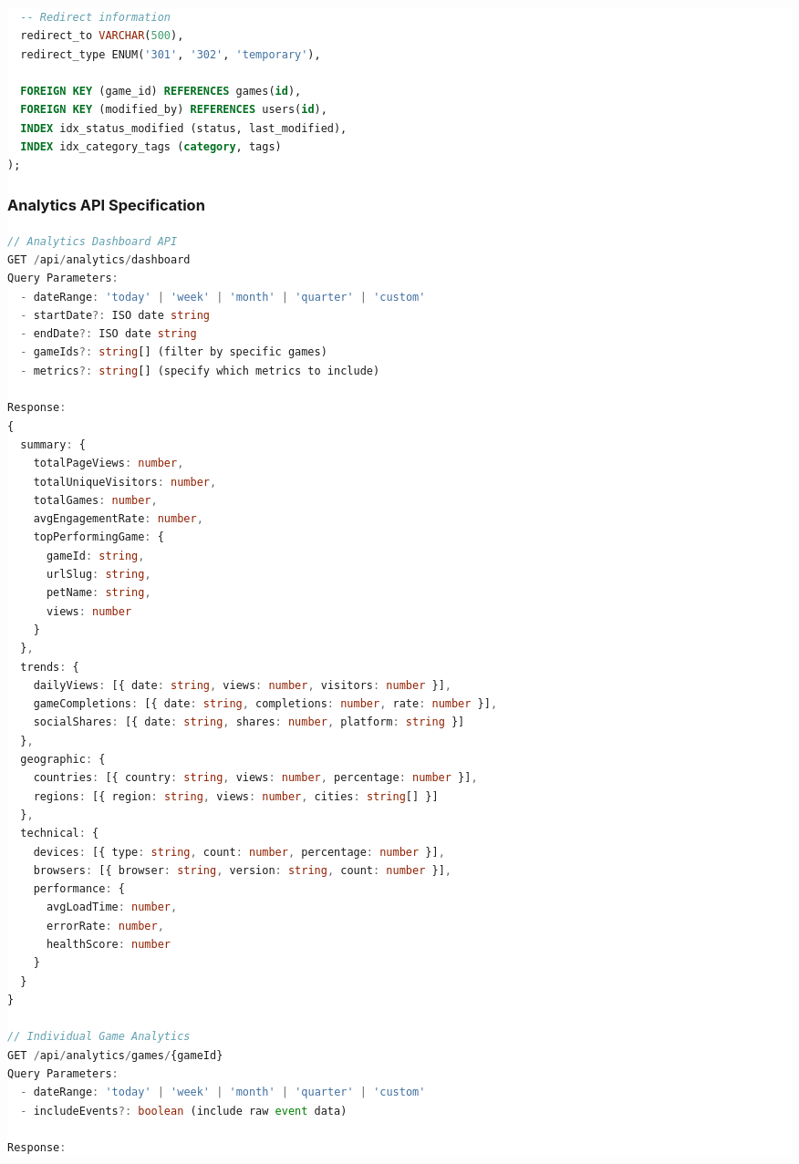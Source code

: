 ```sql
  -- Redirect information
  redirect_to VARCHAR(500),
  redirect_type ENUM('301', '302', 'temporary'),
  
  FOREIGN KEY (game_id) REFERENCES games(id),
  FOREIGN KEY (modified_by) REFERENCES users(id),
  INDEX idx_status_modified (status, last_modified),
  INDEX idx_category_tags (category, tags)
);
```

### Analytics API Specification
```typescript
// Analytics Dashboard API
GET /api/analytics/dashboard
Query Parameters:
  - dateRange: 'today' | 'week' | 'month' | 'quarter' | 'custom'
  - startDate?: ISO date string
  - endDate?: ISO date string
  - gameIds?: string[] (filter by specific games)
  - metrics?: string[] (specify which metrics to include)

Response:
{
  summary: {
    totalPageViews: number,
    totalUniqueVisitors: number,
    totalGames: number,
    avgEngagementRate: number,
    topPerformingGame: {
      gameId: string,
      urlSlug: string,
      petName: string,
      views: number
    }
  },
  trends: {
    dailyViews: [{ date: string, views: number, visitors: number }],
    gameCompletions: [{ date: string, completions: number, rate: number }],
    socialShares: [{ date: string, shares: number, platform: string }]
  },
  geographic: {
    countries: [{ country: string, views: number, percentage: number }],
    regions: [{ region: string, views: number, cities: string[] }]
  },
  technical: {
    devices: [{ type: string, count: number, percentage: number }],
    browsers: [{ browser: string, version: string, count: number }],
    performance: {
      avgLoadTime: number,
      errorRate: number,
      healthScore: number
    }
  }
}

// Individual Game Analytics
GET /api/analytics/games/{gameId}
Query Parameters:
  - dateRange: 'today' | 'week' | 'month' | 'quarter' | 'custom'
  - includeEvents?: boolean (include raw event data)

Response:
```